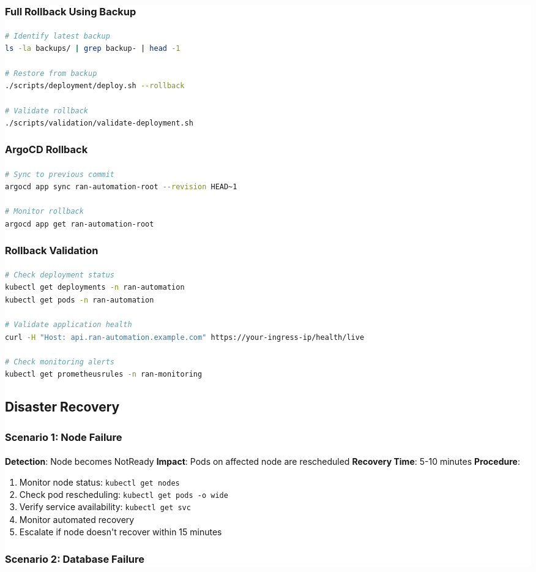 ### Full Rollback Using Backup

```bash
# Identify latest backup
ls -la backups/ | grep backup- | head -1

# Restore from backup
./scripts/deployment/deploy.sh --rollback

# Validate rollback
./scripts/validation/validate-deployment.sh
```

### ArgoCD Rollback

```bash
# Sync to previous commit
argocd app sync ran-automation-root --revision HEAD~1

# Monitor rollback
argocd app get ran-automation-root
```

### Rollback Validation

```bash
# Check deployment status
kubectl get deployments -n ran-automation
kubectl get pods -n ran-automation

# Validate application health
curl -H "Host: api.ran-automation.example.com" https://your-ingress-ip/health/live

# Check monitoring alerts
kubectl get prometheusrules -n ran-monitoring
```

## Disaster Recovery

### Scenario 1: Node Failure

**Detection**: Node becomes NotReady
**Impact**: Pods on affected node are rescheduled
**Recovery Time**: 5-10 minutes
**Procedure**:
1. Monitor node status: `kubectl get nodes`
2. Check pod rescheduling: `kubectl get pods -o wide`
3. Verify service availability: `kubectl get svc`
4. Monitor automated recovery
5. Escalate if node doesn't recover within 15 minutes

### Scenario 2: Database Failure
